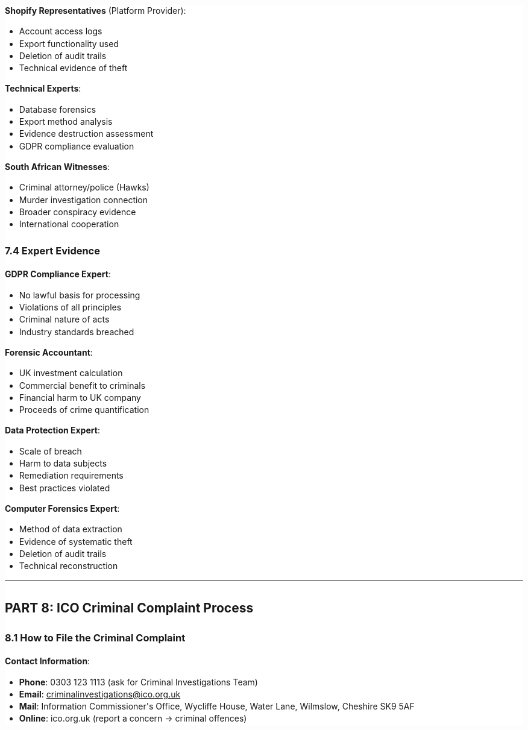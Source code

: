 **Shopify Representatives** (Platform Provider):
- Account access logs
- Export functionality used
- Deletion of audit trails
- Technical evidence of theft

**Technical Experts**:
- Database forensics
- Export method analysis
- Evidence destruction assessment
- GDPR compliance evaluation

**South African Witnesses**:
- Criminal attorney/police (Hawks)
- Murder investigation connection
- Broader conspiracy evidence
- International cooperation

### 7.4 Expert Evidence

**GDPR Compliance Expert**:
- No lawful basis for processing
- Violations of all principles
- Criminal nature of acts
- Industry standards breached

**Forensic Accountant**:
- UK investment calculation
- Commercial benefit to criminals
- Financial harm to UK company
- Proceeds of crime quantification

**Data Protection Expert**:
- Scale of breach
- Harm to data subjects
- Remediation requirements
- Best practices violated

**Computer Forensics Expert**:
- Method of data extraction
- Evidence of systematic theft
- Deletion of audit trails
- Technical reconstruction

---

## PART 8: ICO Criminal Complaint Process

### 8.1 How to File the Criminal Complaint

**Contact Information**:
- **Phone**: 0303 123 1113 (ask for Criminal Investigations Team)
- **Email**: criminalinvestigations@ico.org.uk
- **Mail**: Information Commissioner's Office, Wycliffe House, Water Lane, Wilmslow, Cheshire SK9 5AF
- **Online**: ico.org.uk (report a concern → criminal offences)
